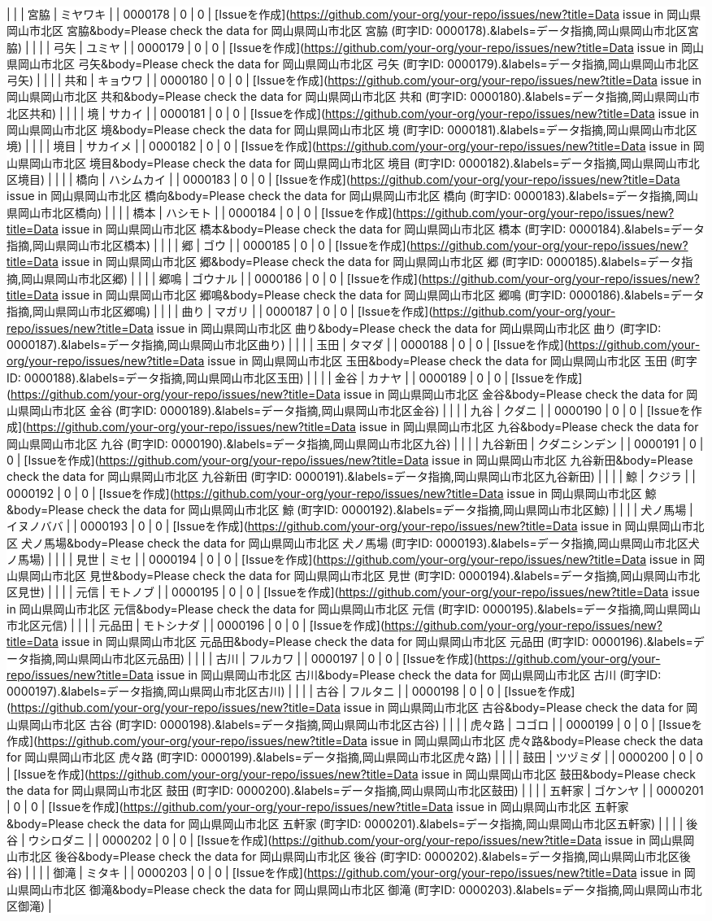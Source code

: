 |  |  | 宮脇 |   ミヤワキ |  | 0000178 | 0 | 0 | [Issueを作成](https://github.com/your-org/your-repo/issues/new?title=Data issue in 岡山県岡山市北区   宮脇&body=Please check the data for 岡山県岡山市北区   宮脇 (町字ID: 0000178).&labels=データ指摘,岡山県岡山市北区宮脇) |
|  |  | 弓矢 |   ユミヤ |  | 0000179 | 0 | 0 | [Issueを作成](https://github.com/your-org/your-repo/issues/new?title=Data issue in 岡山県岡山市北区   弓矢&body=Please check the data for 岡山県岡山市北区   弓矢 (町字ID: 0000179).&labels=データ指摘,岡山県岡山市北区弓矢) |
|  |  | 共和 |   キョウワ |  | 0000180 | 0 | 0 | [Issueを作成](https://github.com/your-org/your-repo/issues/new?title=Data issue in 岡山県岡山市北区   共和&body=Please check the data for 岡山県岡山市北区   共和 (町字ID: 0000180).&labels=データ指摘,岡山県岡山市北区共和) |
|  |  | 境 |   サカイ |  | 0000181 | 0 | 0 | [Issueを作成](https://github.com/your-org/your-repo/issues/new?title=Data issue in 岡山県岡山市北区   境&body=Please check the data for 岡山県岡山市北区   境 (町字ID: 0000181).&labels=データ指摘,岡山県岡山市北区境) |
|  |  | 境目 |   サカイメ |  | 0000182 | 0 | 0 | [Issueを作成](https://github.com/your-org/your-repo/issues/new?title=Data issue in 岡山県岡山市北区   境目&body=Please check the data for 岡山県岡山市北区   境目 (町字ID: 0000182).&labels=データ指摘,岡山県岡山市北区境目) |
|  |  | 橋向 |   ハシムカイ |  | 0000183 | 0 | 0 | [Issueを作成](https://github.com/your-org/your-repo/issues/new?title=Data issue in 岡山県岡山市北区   橋向&body=Please check the data for 岡山県岡山市北区   橋向 (町字ID: 0000183).&labels=データ指摘,岡山県岡山市北区橋向) |
|  |  | 橋本 |   ハシモト |  | 0000184 | 0 | 0 | [Issueを作成](https://github.com/your-org/your-repo/issues/new?title=Data issue in 岡山県岡山市北区   橋本&body=Please check the data for 岡山県岡山市北区   橋本 (町字ID: 0000184).&labels=データ指摘,岡山県岡山市北区橋本) |
|  |  | 郷 |   ゴウ |  | 0000185 | 0 | 0 | [Issueを作成](https://github.com/your-org/your-repo/issues/new?title=Data issue in 岡山県岡山市北区   郷&body=Please check the data for 岡山県岡山市北区   郷 (町字ID: 0000185).&labels=データ指摘,岡山県岡山市北区郷) |
|  |  | 郷鳴 |   ゴウナル |  | 0000186 | 0 | 0 | [Issueを作成](https://github.com/your-org/your-repo/issues/new?title=Data issue in 岡山県岡山市北区   郷鳴&body=Please check the data for 岡山県岡山市北区   郷鳴 (町字ID: 0000186).&labels=データ指摘,岡山県岡山市北区郷鳴) |
|  |  | 曲り |   マガリ |  | 0000187 | 0 | 0 | [Issueを作成](https://github.com/your-org/your-repo/issues/new?title=Data issue in 岡山県岡山市北区   曲り&body=Please check the data for 岡山県岡山市北区   曲り (町字ID: 0000187).&labels=データ指摘,岡山県岡山市北区曲り) |
|  |  | 玉田 |   タマダ |  | 0000188 | 0 | 0 | [Issueを作成](https://github.com/your-org/your-repo/issues/new?title=Data issue in 岡山県岡山市北区   玉田&body=Please check the data for 岡山県岡山市北区   玉田 (町字ID: 0000188).&labels=データ指摘,岡山県岡山市北区玉田) |
|  |  | 金谷 |   カナヤ |  | 0000189 | 0 | 0 | [Issueを作成](https://github.com/your-org/your-repo/issues/new?title=Data issue in 岡山県岡山市北区   金谷&body=Please check the data for 岡山県岡山市北区   金谷 (町字ID: 0000189).&labels=データ指摘,岡山県岡山市北区金谷) |
|  |  | 九谷 |   クダニ |  | 0000190 | 0 | 0 | [Issueを作成](https://github.com/your-org/your-repo/issues/new?title=Data issue in 岡山県岡山市北区   九谷&body=Please check the data for 岡山県岡山市北区   九谷 (町字ID: 0000190).&labels=データ指摘,岡山県岡山市北区九谷) |
|  |  | 九谷新田 |   クダニシンデン |  | 0000191 | 0 | 0 | [Issueを作成](https://github.com/your-org/your-repo/issues/new?title=Data issue in 岡山県岡山市北区   九谷新田&body=Please check the data for 岡山県岡山市北区   九谷新田 (町字ID: 0000191).&labels=データ指摘,岡山県岡山市北区九谷新田) |
|  |  | 鯨 |   クジラ |  | 0000192 | 0 | 0 | [Issueを作成](https://github.com/your-org/your-repo/issues/new?title=Data issue in 岡山県岡山市北区   鯨&body=Please check the data for 岡山県岡山市北区   鯨 (町字ID: 0000192).&labels=データ指摘,岡山県岡山市北区鯨) |
|  |  | 犬ノ馬場 |   イヌノババ |  | 0000193 | 0 | 0 | [Issueを作成](https://github.com/your-org/your-repo/issues/new?title=Data issue in 岡山県岡山市北区   犬ノ馬場&body=Please check the data for 岡山県岡山市北区   犬ノ馬場 (町字ID: 0000193).&labels=データ指摘,岡山県岡山市北区犬ノ馬場) |
|  |  | 見世 |   ミセ |  | 0000194 | 0 | 0 | [Issueを作成](https://github.com/your-org/your-repo/issues/new?title=Data issue in 岡山県岡山市北区   見世&body=Please check the data for 岡山県岡山市北区   見世 (町字ID: 0000194).&labels=データ指摘,岡山県岡山市北区見世) |
|  |  | 元信 |   モトノブ |  | 0000195 | 0 | 0 | [Issueを作成](https://github.com/your-org/your-repo/issues/new?title=Data issue in 岡山県岡山市北区   元信&body=Please check the data for 岡山県岡山市北区   元信 (町字ID: 0000195).&labels=データ指摘,岡山県岡山市北区元信) |
|  |  | 元品田 |   モトシナダ |  | 0000196 | 0 | 0 | [Issueを作成](https://github.com/your-org/your-repo/issues/new?title=Data issue in 岡山県岡山市北区   元品田&body=Please check the data for 岡山県岡山市北区   元品田 (町字ID: 0000196).&labels=データ指摘,岡山県岡山市北区元品田) |
|  |  | 古川 |   フルカワ |  | 0000197 | 0 | 0 | [Issueを作成](https://github.com/your-org/your-repo/issues/new?title=Data issue in 岡山県岡山市北区   古川&body=Please check the data for 岡山県岡山市北区   古川 (町字ID: 0000197).&labels=データ指摘,岡山県岡山市北区古川) |
|  |  | 古谷 |   フルタニ |  | 0000198 | 0 | 0 | [Issueを作成](https://github.com/your-org/your-repo/issues/new?title=Data issue in 岡山県岡山市北区   古谷&body=Please check the data for 岡山県岡山市北区   古谷 (町字ID: 0000198).&labels=データ指摘,岡山県岡山市北区古谷) |
|  |  | 虎々路 |   コゴロ |  | 0000199 | 0 | 0 | [Issueを作成](https://github.com/your-org/your-repo/issues/new?title=Data issue in 岡山県岡山市北区   虎々路&body=Please check the data for 岡山県岡山市北区   虎々路 (町字ID: 0000199).&labels=データ指摘,岡山県岡山市北区虎々路) |
|  |  | 鼓田 |   ツヅミダ |  | 0000200 | 0 | 0 | [Issueを作成](https://github.com/your-org/your-repo/issues/new?title=Data issue in 岡山県岡山市北区   鼓田&body=Please check the data for 岡山県岡山市北区   鼓田 (町字ID: 0000200).&labels=データ指摘,岡山県岡山市北区鼓田) |
|  |  | 五軒家 |   ゴケンヤ |  | 0000201 | 0 | 0 | [Issueを作成](https://github.com/your-org/your-repo/issues/new?title=Data issue in 岡山県岡山市北区   五軒家&body=Please check the data for 岡山県岡山市北区   五軒家 (町字ID: 0000201).&labels=データ指摘,岡山県岡山市北区五軒家) |
|  |  | 後谷 |   ウシロダニ |  | 0000202 | 0 | 0 | [Issueを作成](https://github.com/your-org/your-repo/issues/new?title=Data issue in 岡山県岡山市北区   後谷&body=Please check the data for 岡山県岡山市北区   後谷 (町字ID: 0000202).&labels=データ指摘,岡山県岡山市北区後谷) |
|  |  | 御滝 |   ミタキ |  | 0000203 | 0 | 0 | [Issueを作成](https://github.com/your-org/your-repo/issues/new?title=Data issue in 岡山県岡山市北区   御滝&body=Please check the data for 岡山県岡山市北区   御滝 (町字ID: 0000203).&labels=データ指摘,岡山県岡山市北区御滝) |